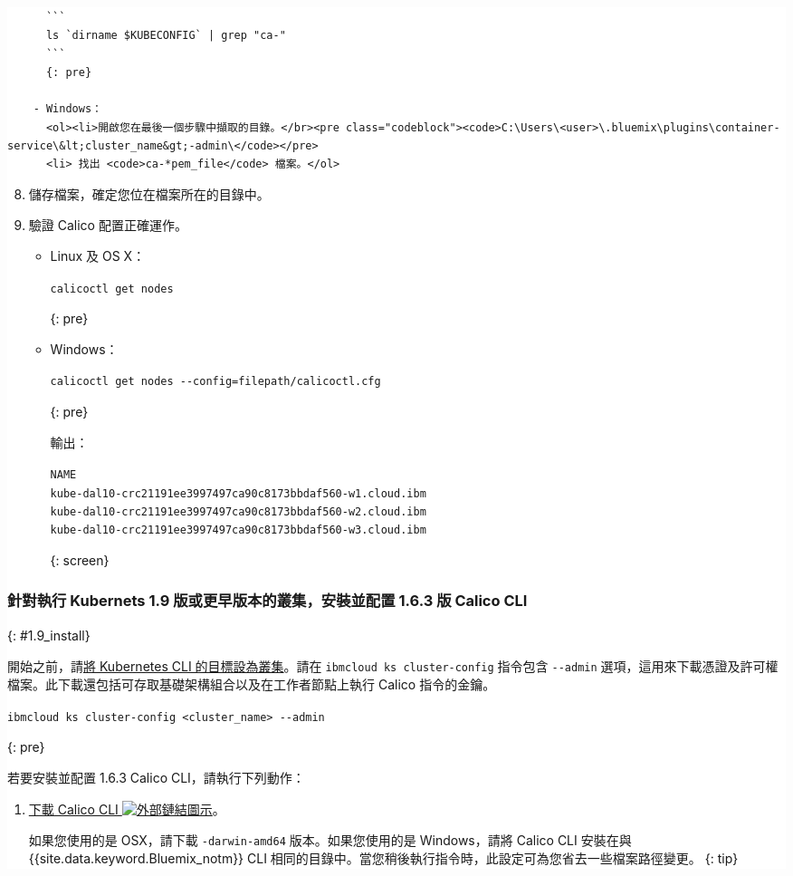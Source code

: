           ```
          ls `dirname $KUBECONFIG` | grep "ca-"
          ```
          {: pre}

        - Windows：
          <ol><li>開啟您在最後一個步驟中擷取的目錄。</br><pre class="codeblock"><code>C:\Users\<user>\.bluemix\plugins\container-service\&lt;cluster_name&gt;-admin\</code></pre>
          <li> 找出 <code>ca-*pem_file</code> 檔案。</ol>

8. 儲存檔案，確定您位在檔案所在的目錄中。

9. 驗證 Calico 配置正確運作。

    - Linux 及 OS X：

      ```
      calicoctl get nodes
      ```
      {: pre}

    - Windows：

      ```
      calicoctl get nodes --config=filepath/calicoctl.cfg
      ```
      {: pre}

      輸出：

      ```
      NAME
      kube-dal10-crc21191ee3997497ca90c8173bbdaf560-w1.cloud.ibm
      kube-dal10-crc21191ee3997497ca90c8173bbdaf560-w2.cloud.ibm
      kube-dal10-crc21191ee3997497ca90c8173bbdaf560-w3.cloud.ibm
      ```
      {: screen}


### 針對執行 Kubernets 1.9 版或更早版本的叢集，安裝並配置 1.6.3 版 Calico CLI
{: #1.9_install}

開始之前，請[將 Kubernetes CLI 的目標設為叢集](cs_cli_install.html#cs_cli_configure)。請在 `ibmcloud ks cluster-config` 指令包含 `--admin` 選項，這用來下載憑證及許可權檔案。此下載還包括可存取基礎架構組合以及在工作者節點上執行 Calico 指令的金鑰。

  ```
  ibmcloud ks cluster-config <cluster_name> --admin
  ```
  {: pre}

若要安裝並配置 1.6.3 Calico CLI，請執行下列動作：

1. [下載 Calico CLI ![外部鏈結圖示](../icons/launch-glyph.svg "外部鏈結圖示")](https://github.com/projectcalico/calicoctl/releases/tag/v1.6.3)。

    如果您使用的是 OSX，請下載 `-darwin-amd64` 版本。如果您使用的是 Windows，請將 Calico CLI 安裝在與 {{site.data.keyword.Bluemix_notm}} CLI 相同的目錄中。當您稍後執行指令時，此設定可為您省去一些檔案路徑變更。
    {: tip}
